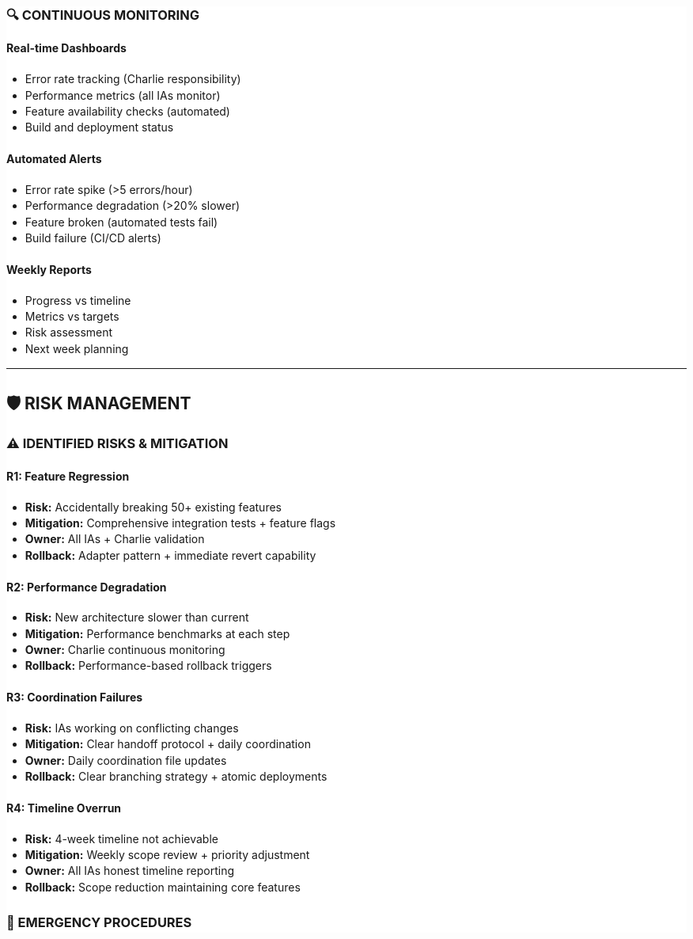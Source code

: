### **🔍 CONTINUOUS MONITORING**

#### **Real-time Dashboards**
- Error rate tracking (Charlie responsibility)
- Performance metrics (all IAs monitor)
- Feature availability checks (automated)
- Build and deployment status

#### **Automated Alerts**
- Error rate spike (>5 errors/hour)
- Performance degradation (>20% slower)
- Feature broken (automated tests fail)
- Build failure (CI/CD alerts)

#### **Weekly Reports**
- Progress vs timeline
- Metrics vs targets  
- Risk assessment
- Next week planning

---

## 🛡️ **RISK MANAGEMENT**

### **⚠️ IDENTIFIED RISKS & MITIGATION**

#### **R1: Feature Regression**
- **Risk:** Accidentally breaking 50+ existing features
- **Mitigation:** Comprehensive integration tests + feature flags
- **Owner:** All IAs + Charlie validation
- **Rollback:** Adapter pattern + immediate revert capability

#### **R2: Performance Degradation**
- **Risk:** New architecture slower than current
- **Mitigation:** Performance benchmarks at each step
- **Owner:** Charlie continuous monitoring
- **Rollback:** Performance-based rollback triggers

#### **R3: Coordination Failures**
- **Risk:** IAs working on conflicting changes
- **Mitigation:** Clear handoff protocol + daily coordination
- **Owner:** Daily coordination file updates
- **Rollback:** Clear branching strategy + atomic deployments

#### **R4: Timeline Overrun**
- **Risk:** 4-week timeline not achievable
- **Mitigation:** Weekly scope review + priority adjustment
- **Owner:** All IAs honest timeline reporting
- **Rollback:** Scope reduction maintaining core features

### **🚨 EMERGENCY PROCEDURES**
